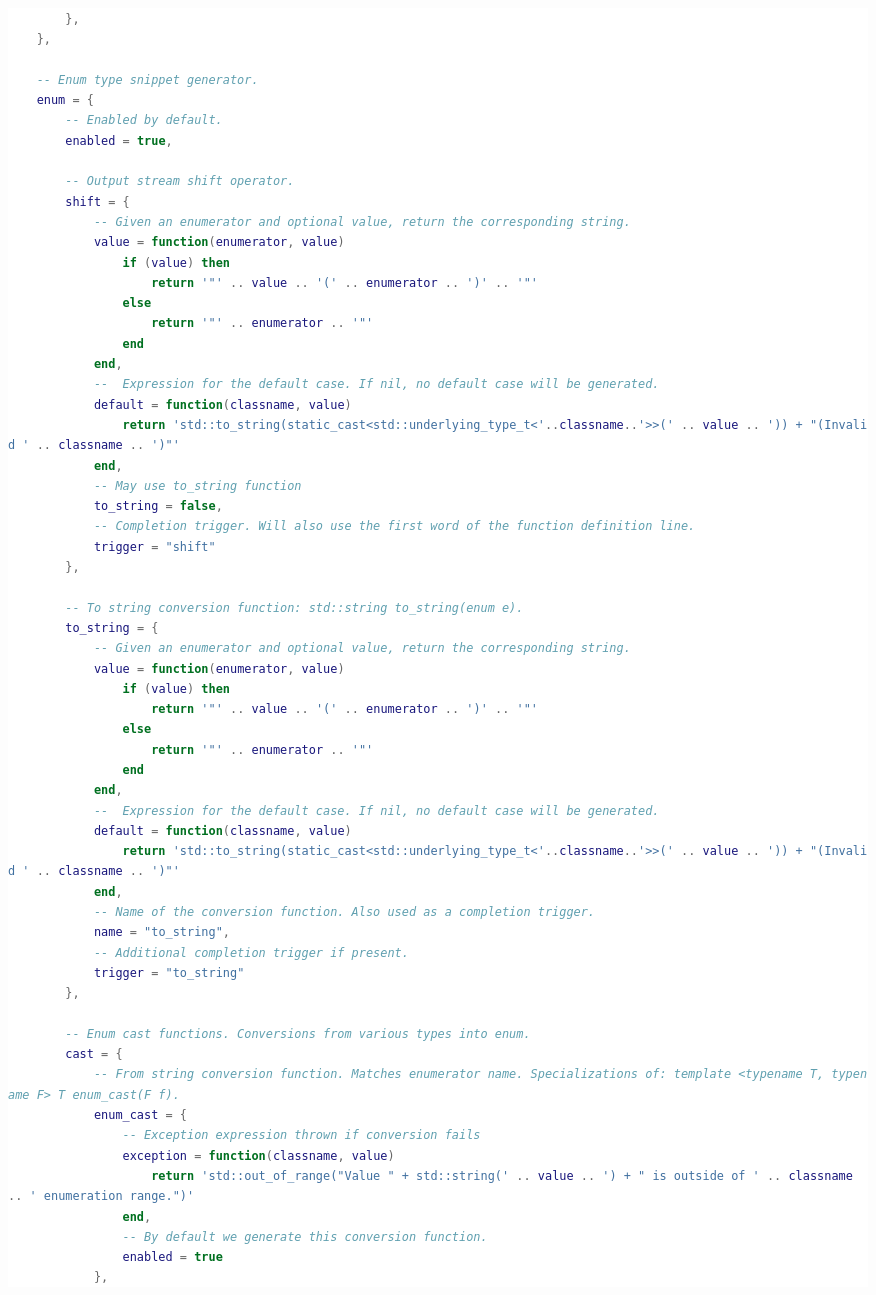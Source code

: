 ```lua
        },
    },

    -- Enum type snippet generator.
    enum = {
        -- Enabled by default.
        enabled = true,

        -- Output stream shift operator.
        shift = {
            -- Given an enumerator and optional value, return the corresponding string.
            value = function(enumerator, value)
                if (value) then
                    return '"' .. value .. '(' .. enumerator .. ')' .. '"'
                else
                    return '"' .. enumerator .. '"'
                end
            end,
            --  Expression for the default case. If nil, no default case will be generated.
            default = function(classname, value)
                return 'std::to_string(static_cast<std::underlying_type_t<'..classname..'>>(' .. value .. ')) + "(Invalid ' .. classname .. ')"'
            end,
            -- May use to_string function
            to_string = false,
            -- Completion trigger. Will also use the first word of the function definition line.
            trigger = "shift"
        },

        -- To string conversion function: std::string to_string(enum e).
        to_string = {
            -- Given an enumerator and optional value, return the corresponding string.
            value = function(enumerator, value)
                if (value) then
                    return '"' .. value .. '(' .. enumerator .. ')' .. '"'
                else
                    return '"' .. enumerator .. '"'
                end
            end,
            --  Expression for the default case. If nil, no default case will be generated.
            default = function(classname, value)
                return 'std::to_string(static_cast<std::underlying_type_t<'..classname..'>>(' .. value .. ')) + "(Invalid ' .. classname .. ')"'
            end,
            -- Name of the conversion function. Also used as a completion trigger.
            name = "to_string",
            -- Additional completion trigger if present.
            trigger = "to_string"
        },

        -- Enum cast functions. Conversions from various types into enum.
        cast = {
            -- From string conversion function. Matches enumerator name. Specializations of: template <typename T, typename F> T enum_cast(F f).
            enum_cast = {
                -- Exception expression thrown if conversion fails
                exception = function(classname, value)
                    return 'std::out_of_range("Value " + std::string(' .. value .. ') + " is outside of ' .. classname .. ' enumeration range.")'
                end,
                -- By default we generate this conversion function.
                enabled = true
            },
```